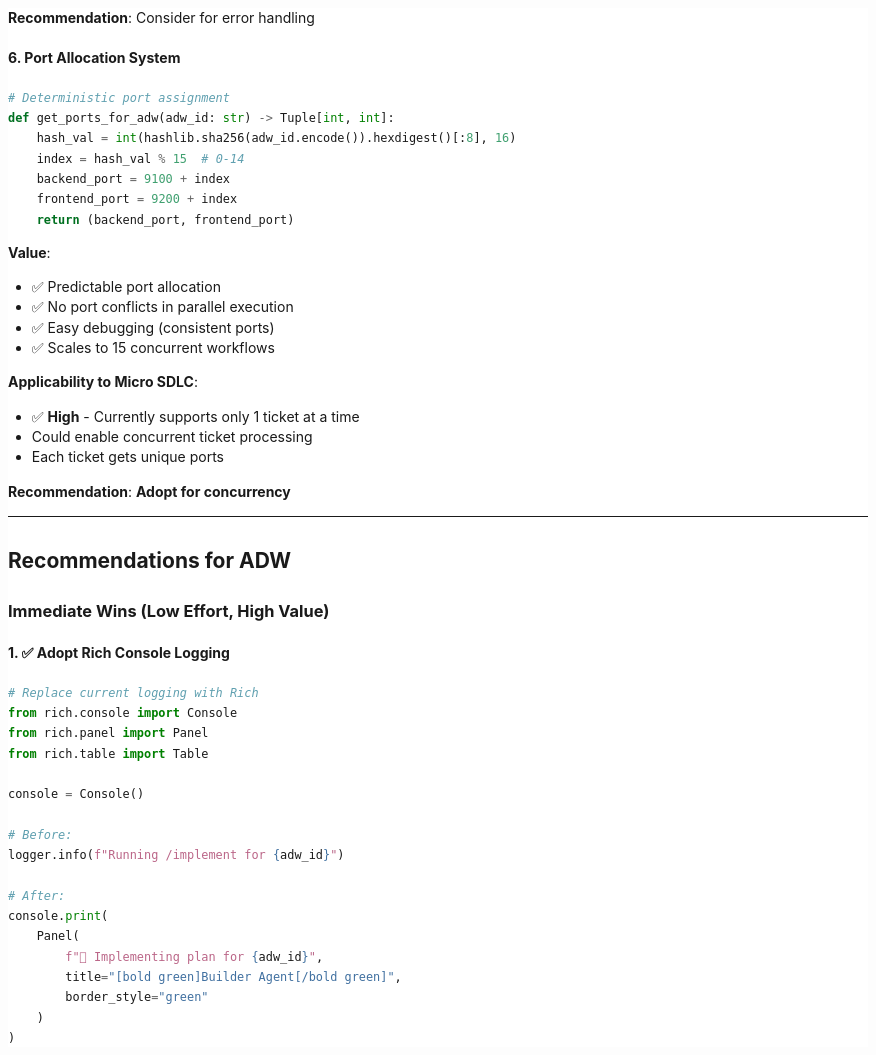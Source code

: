 **Recommendation**: Consider for error handling

#### 6. **Port Allocation System**
```python
# Deterministic port assignment
def get_ports_for_adw(adw_id: str) -> Tuple[int, int]:
    hash_val = int(hashlib.sha256(adw_id.encode()).hexdigest()[:8], 16)
    index = hash_val % 15  # 0-14
    backend_port = 9100 + index
    frontend_port = 9200 + index
    return (backend_port, frontend_port)
```

**Value**:
- ✅ Predictable port allocation
- ✅ No port conflicts in parallel execution
- ✅ Easy debugging (consistent ports)
- ✅ Scales to 15 concurrent workflows

**Applicability to Micro SDLC**:
- ✅ **High** - Currently supports only 1 ticket at a time
- Could enable concurrent ticket processing
- Each ticket gets unique ports

**Recommendation**: **Adopt for concurrency**

---

## Recommendations for ADW

### Immediate Wins (Low Effort, High Value)

#### 1. ✅ Adopt Rich Console Logging
```python
# Replace current logging with Rich
from rich.console import Console
from rich.panel import Panel
from rich.table import Table

console = Console()

# Before:
logger.info(f"Running /implement for {adw_id}")

# After:
console.print(
    Panel(
        f"📝 Implementing plan for {adw_id}",
        title="[bold green]Builder Agent[/bold green]",
        border_style="green"
    )
)
```
